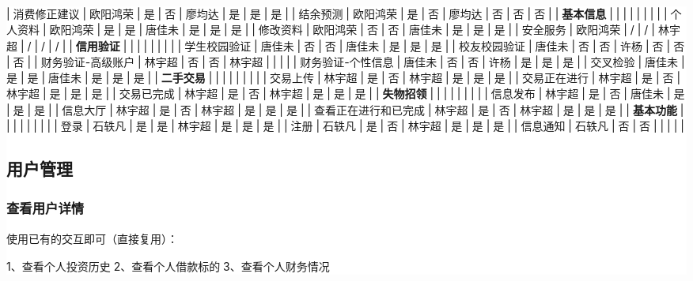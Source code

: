 | 消费修正建议         | 欧阳鸿荣   | 是                     | 否           | 廖均达     | 是                 | 是                      | 是                      |
| 结余预测             | 欧阳鸿荣   | 是                     | 否           | 廖均达     | 否                 | 否                      | 否                      |
| **基本信息**         |            |                        |              |            |                    |                         |                         |
| 个人资料             | 欧阳鸿荣   | 是                     | 是           | 唐佳未     | 是                 | 是                      | 是                      |
| 修改资料             | 欧阳鸿荣   | 否                     | 否           | 唐佳未     | 是                 | 是                      | 是                      |
| 安全服务             | 欧阳鸿荣   | /                      | /            | 林宇超     | /                  | /                       | /                       |
| **信用验证**         |            |                        |              |            |                    |                         |                         |
| 学生校园验证         | 唐佳未     | 否                     | 否           | 唐佳未     | 是                 | 是                      | 是                      |
| 校友校园验证         | 唐佳未     | 否                     | 否           | 许杨       | 否                 | 否                      | 否                      |
| 财务验证-高级账户    | 林宇超     | 否                     | 否           | 林宇超     |                    |                         |                         |
| 财务验证-个性信息    | 唐佳未     | 否                     | 否           | 许杨       | 是                 | 是                      | 是                      |
| 交叉检验             | 唐佳未     | 是                     | 是           | 唐佳未     | 是                 | 是                      | 是                      |
| **二手交易**         |            |                        |              |            |                    |                         |                         |
| 交易上传             | 林宇超     | 是                     | 否           | 林宇超     | 是                 | 是                      | 是                      |
| 交易正在进行         | 林宇超     | 是                     | 否           | 林宇超     | 是                 | 是                      | 是                      |
| 交易已完成           | 林宇超     | 是                     | 否           | 林宇超     | 是                 | 是                      | 是                      |
| **失物招领**         |            |                        |              |            |                    |                         |                         |
| 信息发布             | 林宇超     | 是                     | 否           | 唐佳未     | 是                 | 是                      | 是                      |
| 信息大厅             | 林宇超     | 是                     | 否           | 林宇超     | 是                 | 是                      | 是                      |
| 查看正在进行和已完成 | 林宇超     | 是                     | 否           | 林宇超     | 是                 | 是                      | 是                      |
| **基本功能**         |            |                        |              |            |                    |                         |                         |
| 登录                 | 石轶凡     | 是                     | 是           | 林宇超     | 是                 | 是                      | 是                      |
| 注册                 | 石轶凡     | 是                     | 否           | 林宇超     | 是                 | 是                      | 是                      |
| 信息通知             | 石轶凡     | 否                     | 否           |            |                    |                         |                         |

## 用户管理

### 查看用户详情

使用已有的交互即可（直接复用）：

1、查看个人投资历史
2、查看个人借款标的
3、查看个人财务情况
